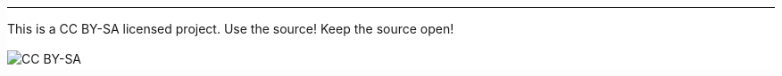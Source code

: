 -----

This is a CC BY-SA licensed project. Use the source! Keep the source open!

![CC BY-SA](https://raw.githubusercontent.com/emptymalei/awesome-research/master/assets/cc_bysa.flat.guokr.png)
